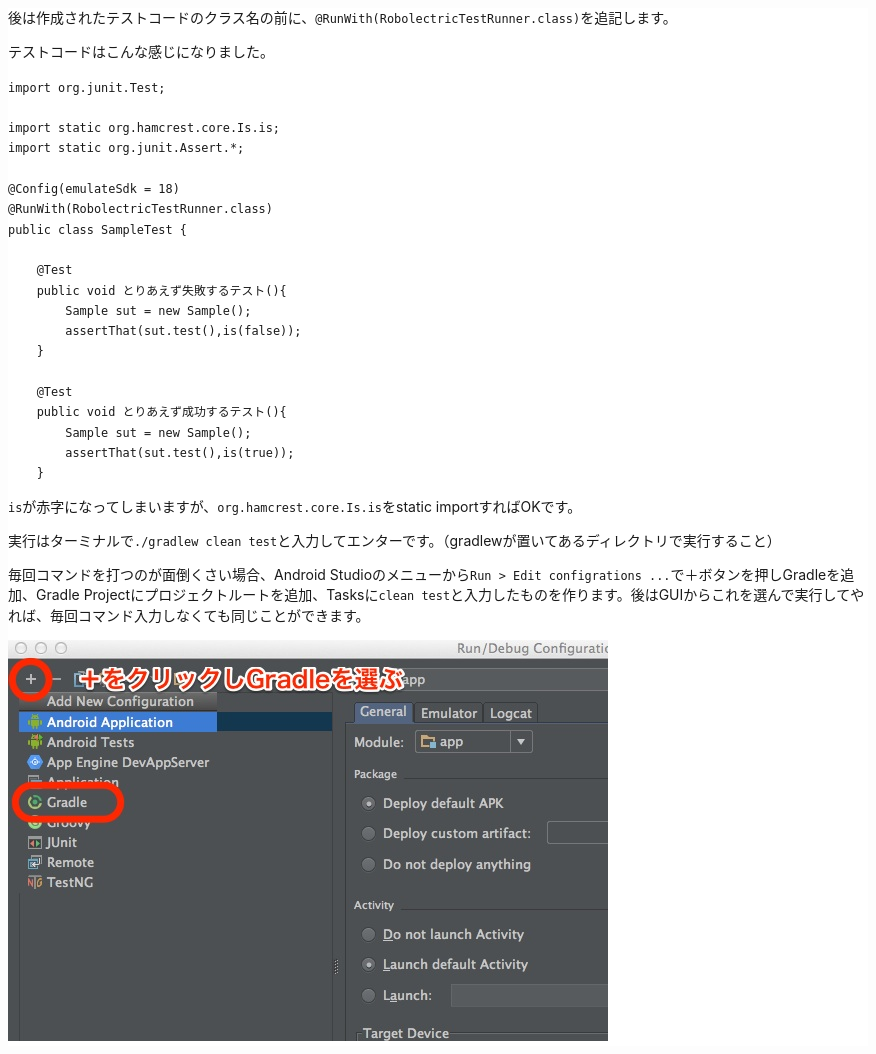 後は作成されたテストコードのクラス名の前に、`@RunWith(RobolectricTestRunner.class)`を追記します。

テストコードはこんな感じになりました。


```
import org.junit.Test;

import static org.hamcrest.core.Is.is;
import static org.junit.Assert.*;

@Config(emulateSdk = 18)
@RunWith(RobolectricTestRunner.class)
public class SampleTest {

    @Test
    public void とりあえず失敗するテスト(){
        Sample sut = new Sample();
        assertThat(sut.test(),is(false));
    }

    @Test
    public void とりあえず成功するテスト(){
        Sample sut = new Sample();
        assertThat(sut.test(),is(true));
    }
```

`is`が赤字になってしまいますが、`org.hamcrest.core.Is.is`をstatic importすればOKです。

実行はターミナルで`./gradlew clean test`と入力してエンターです。（gradlewが置いてあるディレクトリで実行すること）

毎回コマンドを打つのが面倒くさい場合、Android Studioのメニューから`Run > Edit configrations ...`で＋ボタンを押しGradleを追加、Gradle Projectにプロジェクトルートを追加、Tasksに`clean test`と入力したものを作ります。後はGUIからこれを選んで実行してやれば、毎回コマンド入力しなくても同じことができます。

![Edit configrationsでGradleを追加](cf2c661112207cceb7147f95b7c9ab92.jpg)
